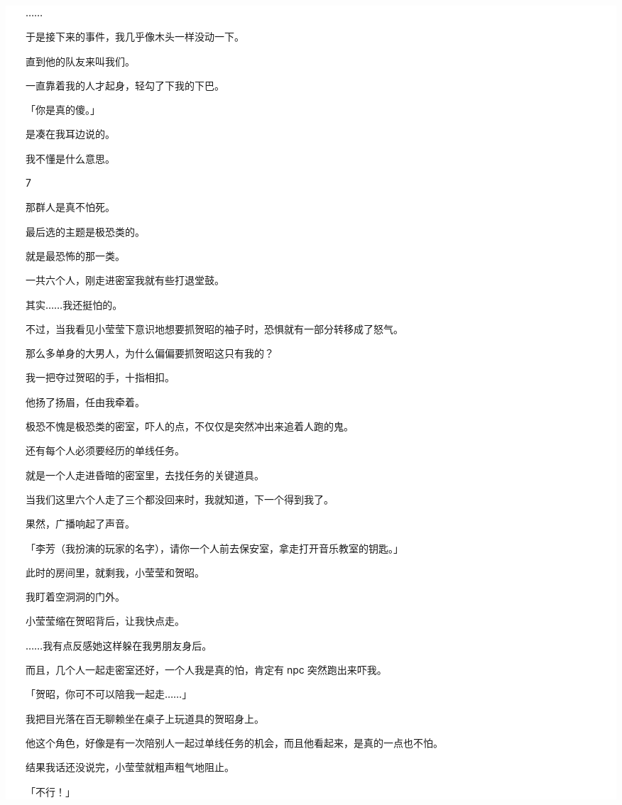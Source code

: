 &emsp;&emsp;……  
  
&emsp;&emsp;于是接下来的事件，我几乎像木头一样没动一下。  
  
&emsp;&emsp;直到他的队友来叫我们。  
  
&emsp;&emsp;一直靠着我的人才起身，轻勾了下我的下巴。  
  
&emsp;&emsp;「你是真的傻。」  
  
&emsp;&emsp;是凑在我耳边说的。  
  
&emsp;&emsp;我不懂是什么意思。  
  
&emsp;&emsp;7  
  
&emsp;&emsp;那群人是真不怕死。  
  
&emsp;&emsp;最后选的主题是极恐类的。  
  
&emsp;&emsp;就是最恐怖的那一类。  
  
&emsp;&emsp;一共六个人，刚走进密室我就有些打退堂鼓。  
  
&emsp;&emsp;其实……我还挺怕的。  
  
&emsp;&emsp;不过，当我看见小莹莹下意识地想要抓贺昭的袖子时，恐惧就有一部分转移成了怒气。  
  
&emsp;&emsp;那么多单身的大男人，为什么偏偏要抓贺昭这只有我的？  
  
&emsp;&emsp;我一把夺过贺昭的手，十指相扣。  
  
&emsp;&emsp;他扬了扬眉，任由我牵着。  
  
&emsp;&emsp;极恐不愧是极恐类的密室，吓人的点，不仅仅是突然冲出来追着人跑的鬼。  
  
&emsp;&emsp;还有每个人必须要经历的单线任务。  
  
&emsp;&emsp;就是一个人走进昏暗的密室里，去找任务的关键道具。  
  
&emsp;&emsp;当我们这里六个人走了三个都没回来时，我就知道，下一个得到我了。  
  
&emsp;&emsp;果然，广播响起了声音。  
  
&emsp;&emsp;「李芳（我扮演的玩家的名字），请你一个人前去保安室，拿走打开音乐教室的钥匙。」  
  
&emsp;&emsp;此时的房间里，就剩我，小莹莹和贺昭。  
  
&emsp;&emsp;我盯着空洞洞的门外。  
  
&emsp;&emsp;小莹莹缩在贺昭背后，让我快点走。  
  
&emsp;&emsp;……我有点反感她这样躲在我男朋友身后。  
  
&emsp;&emsp;而且，几个人一起走密室还好，一个人我是真的怕，肯定有 npc 突然跑出来吓我。  
  
&emsp;&emsp;「贺昭，你可不可以陪我一起走……」  
  
&emsp;&emsp;我把目光落在百无聊赖坐在桌子上玩道具的贺昭身上。  
  
&emsp;&emsp;他这个角色，好像是有一次陪别人一起过单线任务的机会，而且他看起来，是真的一点也不怕。  
  
&emsp;&emsp;结果我话还没说完，小莹莹就粗声粗气地阻止。  
  
&emsp;&emsp;「不行！」  
  